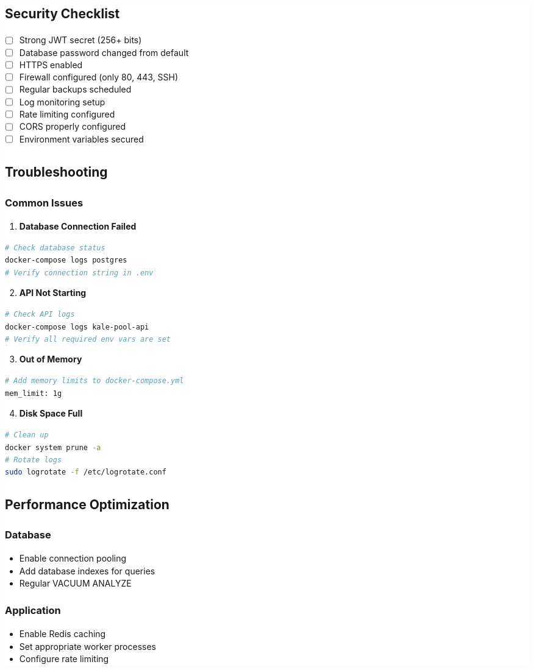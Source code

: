 ## Security Checklist

- [ ] Strong JWT secret (256+ bits)
- [ ] Database password changed from default
- [ ] HTTPS enabled
- [ ] Firewall configured (only 80, 443, SSH)
- [ ] Regular backups scheduled
- [ ] Log monitoring setup
- [ ] Rate limiting configured
- [ ] CORS properly configured
- [ ] Environment variables secured

## Troubleshooting

### Common Issues

1. **Database Connection Failed**
```bash
# Check database status
docker-compose logs postgres
# Verify connection string in .env
```

2. **API Not Starting**
```bash
# Check API logs
docker-compose logs kale-pool-api
# Verify all required env vars are set
```

3. **Out of Memory**
```bash
# Add memory limits to docker-compose.yml
mem_limit: 1g
```

4. **Disk Space Full**
```bash
# Clean up
docker system prune -a
# Rotate logs
sudo logrotate -f /etc/logrotate.conf
```

## Performance Optimization

### Database
- Enable connection pooling
- Add database indexes for queries
- Regular VACUUM ANALYZE

### Application  
- Enable Redis caching
- Set appropriate worker processes
- Configure rate limiting
